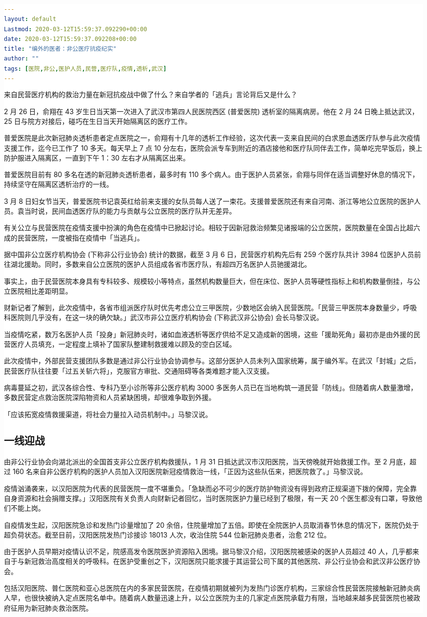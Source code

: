 ```yaml
---
layout: default
Lastmod: 2020-03-12T15:59:37.092290+00:00
date: 2020-03-12T15:59:37.092208+00:00
title: "编外的医者：非公医疗抗疫纪实"
author: ""
tags: [医院,非公,医护人员,民营,医疗队,疫情,透析,武汉]
---
```


来自民营医疗机构的救治力量在新冠抗疫战中做了什么？来自学者的「逃兵」言论背后又是什么？

2 月 26 日，俞翔在 43 岁生日当天第一次进入了武汉市第四人民医院西区 (普爱医院) 透析室的隔离病房。他在 2 月 24 日晚上抵达武汉，25 日与院方对接后，碰巧在生日当天开始隔离区的医疗工作。

普爱医院是此次新冠肺炎透析患者定点医院之一，俞翔有十几年的透析工作经验，这次代表一支来自民间的白求恩血透医疗队参与此次疫情支援工作，迄今已工作了 10 多天。每天早上 7 点 10 分左右，医院会派专车到附近的酒店接他和医疗队同伴去工作，简单吃完早饭后，换上防护服进入隔离区，一直到下午 1：30 左右才从隔离区出来。

普爱医院目前有 80 多名在透的新冠肺炎透析患者，最多时有 110 多个病人。由于医护人员紧张，俞翔与同伴在适当调整好休息的情况下，持续坚守在隔离区透析治疗的一线。

3 月 8 日妇女节当天，普爱医院书记袁英红给前来支援的女队员每人送了一束花。支援普爱医院还有来自河南、浙江等地公立医院的医护人员。袁当时说，民间血透医疗队的能力与贡献与公立医院的医疗队并无差异。

有关公立与民营医院在疫情支援中扮演的角色在疫情中已掀起讨论。相较于因新冠救治频繁见诸报端的公立医院，医院数量在全国占比超六成的民营医院，一度被指在疫情中「当逃兵」。

据中国非公立医疗机构协会 (下称非公行业协会) 统计的数据，截至 3 月 6 日，民营医疗机构先后有 259 个医疗队共计 3984 位医护人员前往湖北援助。同时，多数来自公立医院的医护人员组成各省市医疗队，有超四万名医护人员驰援湖北。

事实上，由于民营医院本身具有专科较多、规模较小等特点，虽然机构数量巨大，但在床位、医护人员等硬性指标上和机构数量倒挂，与公立医院相比差距明显。

财新记者了解到，此次疫情中，各省市组派医疗队时优先考虑公立三甲医院，少数地区会纳入民营医院。「民营三甲医院本身数量少，呼吸科医院则几乎没有，在这一块的确欠缺。」武汉市非公立医疗机构协会 (下称武汉非公协会) 会长马黎汉说。

当疫情吃紧，数万名医护人员「投身」新冠肺炎时，诸如血液透析等医疗供给不足又造成新的困境，这些「援助死角」最初亦是由外援的民营医疗人员填充，一定程度上填补了国家队整建制救援难以顾及的空白区域。

此次疫情中，外部民营支援团队多数是通过非公行业协会协调参与。这部分医护人员未列入国家统筹，属于编外军。在武汉「封城」之后，民营医疗队往往要「过五关斩六将」，克服官方审批、交通阻碍等各类难题才能入汉支援。

病毒蔓延之初，武汉各综合性、专科乃至小诊所等非公医疗机构 3000 多医务人员已在当地构筑一道民营「防线」。但随着病人数量激增，多数民营定点救治医院深陷物资和人员紧缺困境，却很难争取到外援。

「应该拓宽疫情救援渠道，将社会力量拉入动员机制中。」马黎汉说。

一线迎战
----

由非公行业协会向湖北派出的全国首支非公立医疗机构救援队，1 月 31 日抵达武汉市汉阳医院，当天傍晚就开始救援工作。至 2 月底，超过 160 名来自非公医疗机构的医护人员加入汉阳医院新冠疫情救治一线，「正因为这些队伍来，把医院救了。」马黎汉说。

疫情汹涌袭来，以汉阳医院为代表的民营医院一度不堪重负。「急缺而必不可少的医疗防护物资没有得到政府正规渠道下拨的保障，完全靠自身资源和社会捐赠支撑。」汉阳医院有关负责人向财新记者回忆，当时医院医护力量已经到了极限，有一天 20 个医生都没有口罩，导致他们不能上岗。

自疫情发生起，汉阳医院急诊和发热门诊量增加了 20 余倍，住院量增加了五倍。即使在全院医护人员取消春节休息的情况下，医院仍处于超负荷状态。截至目前，汉阳医院发热门诊接诊 18013 人次，收治住院 544 位新冠肺炎患者，治愈 212 位。

由于医护人员早期对疫情认识不足，院感高发令医院医护资源陷入困境。据马黎汉介绍，汉阳医院被感染的医护人员超过 40 人，几乎都来自于与新冠救治高度相关的呼吸科。在医护受重创之下，汉阳医院只能求援于其运营公司下属的其他医院、非公行业协会和武汉非公医疗协会。

包括汉阳医院、普仁医院和亚心总医院在内的多家民营医院，在疫情初期就被列为发热门诊医疗机构，三家综合性民营医院接触新冠肺炎病人早，也很快被纳入定点医院名单中。随着病人数量迅速上升，以公立医院为主的几家定点医院承载力有限，当地越来越多民营医院也被政府征用为新冠肺炎救治医院。
